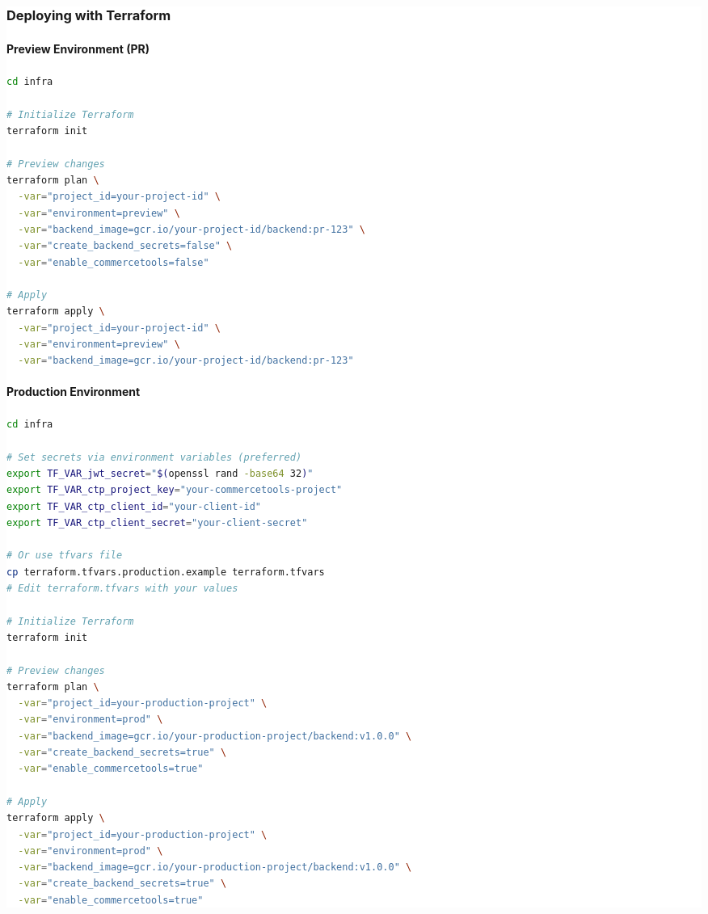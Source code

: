 ### Deploying with Terraform

#### Preview Environment (PR)

```bash
cd infra

# Initialize Terraform
terraform init

# Preview changes
terraform plan \
  -var="project_id=your-project-id" \
  -var="environment=preview" \
  -var="backend_image=gcr.io/your-project-id/backend:pr-123" \
  -var="create_backend_secrets=false" \
  -var="enable_commercetools=false"

# Apply
terraform apply \
  -var="project_id=your-project-id" \
  -var="environment=preview" \
  -var="backend_image=gcr.io/your-project-id/backend:pr-123"
```

#### Production Environment

```bash
cd infra

# Set secrets via environment variables (preferred)
export TF_VAR_jwt_secret="$(openssl rand -base64 32)"
export TF_VAR_ctp_project_key="your-commercetools-project"
export TF_VAR_ctp_client_id="your-client-id"
export TF_VAR_ctp_client_secret="your-client-secret"

# Or use tfvars file
cp terraform.tfvars.production.example terraform.tfvars
# Edit terraform.tfvars with your values

# Initialize Terraform
terraform init

# Preview changes
terraform plan \
  -var="project_id=your-production-project" \
  -var="environment=prod" \
  -var="backend_image=gcr.io/your-production-project/backend:v1.0.0" \
  -var="create_backend_secrets=true" \
  -var="enable_commercetools=true"

# Apply
terraform apply \
  -var="project_id=your-production-project" \
  -var="environment=prod" \
  -var="backend_image=gcr.io/your-production-project/backend:v1.0.0" \
  -var="create_backend_secrets=true" \
  -var="enable_commercetools=true"
```
